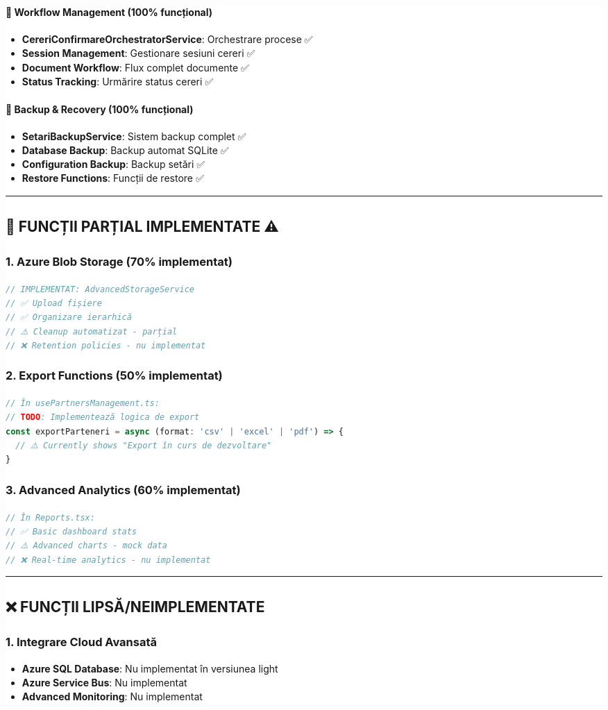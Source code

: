 #### **🔄 Workflow Management (100% funcțional)**
- **CereriConfirmareOrchestratorService**: Orchestrare procese ✅
- **Session Management**: Gestionare sesiuni cereri ✅
- **Document Workflow**: Flux complet documente ✅
- **Status Tracking**: Urmărire status cereri ✅

#### **💾 Backup & Recovery (100% funcțional)**
- **SetariBackupService**: Sistem backup complet ✅
- **Database Backup**: Backup automat SQLite ✅
- **Configuration Backup**: Backup setări ✅
- **Restore Functions**: Funcții de restore ✅

---

## 🚧 **FUNCȚII PARȚIAL IMPLEMENTATE ⚠️**

### **1. Azure Blob Storage (70% implementat)**
```typescript
// IMPLEMENTAT: AdvancedStorageService
// ✅ Upload fișiere
// ✅ Organizare ierarhică  
// ⚠️ Cleanup automatizat - parțial
// ❌ Retention policies - nu implementat
```

### **2. Export Functions (50% implementat)**
```typescript
// În usePartnersManagement.ts:
// TODO: Implementează logica de export
const exportParteneri = async (format: 'csv' | 'excel' | 'pdf') => {
  // ⚠️ Currently shows "Export în curs de dezvoltare"
}
```

### **3. Advanced Analytics (60% implementat)**
```typescript
// În Reports.tsx:
// ✅ Basic dashboard stats
// ⚠️ Advanced charts - mock data
// ❌ Real-time analytics - nu implementat
```

---

## ❌ **FUNCȚII LIPSĂ/NEIMPLEMENTATE**

### **1. Integrare Cloud Avansată**
- **Azure SQL Database**: Nu implementat în versiunea light
- **Azure Service Bus**: Nu implementat  
- **Advanced Monitoring**: Nu implementat
